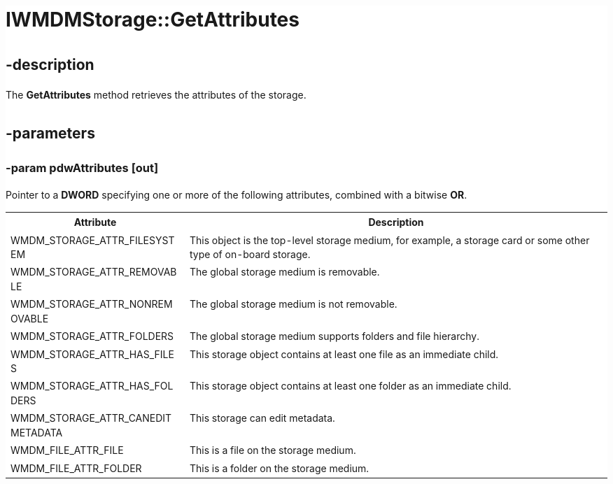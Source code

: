 
# IWMDMStorage::GetAttributes


## -description



The <b>GetAttributes</b> method retrieves the attributes of the storage.




## -parameters




### -param pdwAttributes [out]

Pointer to a <b>DWORD</b> specifying one or more of the following attributes, combined with a bitwise <b>OR</b>.

<table>
<tr>
<th>Attribute
                </th>
<th>Description
                </th>
</tr>
<tr>
<td>WMDM_STORAGE_ATTR_FILESYSTEM</td>
<td>This object is the top-level storage medium, for example, a storage card or some other type of on-board storage.</td>
</tr>
<tr>
<td>WMDM_STORAGE_ATTR_REMOVABLE</td>
<td>The global storage medium is removable.</td>
</tr>
<tr>
<td>WMDM_STORAGE_ATTR_NONREMOVABLE</td>
<td>The global storage medium is not removable.</td>
</tr>
<tr>
<td>WMDM_STORAGE_ATTR_FOLDERS</td>
<td>The global storage medium supports folders and file hierarchy.</td>
</tr>
<tr>
<td>WMDM_STORAGE_ATTR_HAS_FILES</td>
<td>This storage object contains at least one file as an immediate child.</td>
</tr>
<tr>
<td>WMDM_STORAGE_ATTR_HAS_FOLDERS</td>
<td>This storage object contains at least one folder as an immediate child.</td>
</tr>
<tr>
<td>WMDM_STORAGE_ATTR_CANEDITMETADATA</td>
<td>This storage can edit metadata.</td>
</tr>
<tr>
<td>WMDM_FILE_ATTR_FILE</td>
<td>This is a file on the storage medium.</td>
</tr>
<tr>
<td>WMDM_FILE_ATTR_FOLDER</td>
<td>This is a folder on the storage medium.</td>